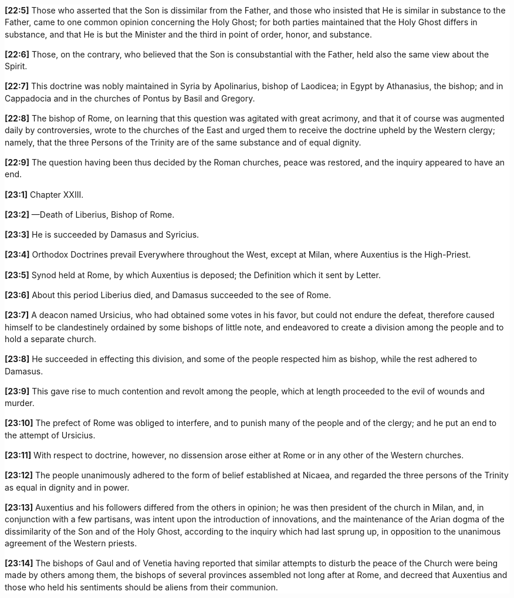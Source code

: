 **[22:5]** Those who asserted that the Son is dissimilar from the Father, and those who insisted that He is similar in substance to the Father, came to one common opinion concerning the Holy Ghost; for both parties maintained that the Holy Ghost differs in substance, and that He is but the Minister and the third in point of order, honor, and substance.

**[22:6]** Those, on the contrary, who believed that the Son is consubstantial with the Father, held also the same view about the Spirit.

**[22:7]** This doctrine was nobly maintained in Syria by Apolinarius, bishop of Laodicea; in Egypt by Athanasius,  the bishop; and in Cappadocia and in the churches of Pontus by Basil  and Gregory.

**[22:8]** The bishop of Rome, on learning that this question was agitated with great acrimony, and that it of course was augmented daily by controversies, wrote to the churches of the East and urged them to receive the doctrine upheld by the Western clergy; namely, that the three Persons of the Trinity are of the same substance and of equal dignity.

**[22:9]** The question having been thus decided by the Roman churches, peace was restored, and the inquiry appeared to have an end.

**[23:1]** Chapter XXIII.

**[23:2]** —Death of Liberius, Bishop of Rome.

**[23:3]** He is succeeded by Damasus and Syricius.

**[23:4]** Orthodox Doctrines prevail Everywhere throughout the West, except at Milan, where Auxentius is the High-Priest.

**[23:5]** Synod held at Rome, by which Auxentius is deposed; the Definition which it sent by Letter.

**[23:6]** About this period Liberius died,  and Damasus succeeded to the see of Rome.

**[23:7]** A deacon named Ursicius, who had obtained some votes in his favor, but could not endure the defeat, therefore caused himself to be clandestinely ordained by some bishops of little note, and endeavored to create a division among the people and to hold a separate church.

**[23:8]** He succeeded in effecting this division, and some of the people respected him as bishop, while the rest adhered to Damasus.

**[23:9]** This gave rise to much contention and revolt among the people, which at length proceeded to the evil of wounds and murder.

**[23:10]** The prefect of Rome was obliged to interfere, and to punish many of the people and of the clergy; and he put an end to the attempt of Ursicius.

**[23:11]** With respect to doctrine, however, no dissension arose either at Rome or in any other of the Western churches.

**[23:12]** The people unanimously adhered to the form of belief established at Nicaea, and regarded the three persons of the Trinity as equal in dignity and in power.

**[23:13]** Auxentius and his followers differed from the others in opinion; he was then president of the church in Milan, and, in conjunction with a few partisans, was intent upon the introduction of innovations, and the maintenance of the Arian dogma of the dissimilarity of the Son and of the Holy Ghost, according to the inquiry which had last sprung up, in opposition to the unanimous agreement of the Western priests.

**[23:14]** The bishops of Gaul and of Venetia having reported that similar attempts to disturb the peace of the Church were being made by others among them, the bishops of several provinces assembled not long after at Rome, and decreed that Auxentius and those who held his sentiments should be aliens from their communion.
